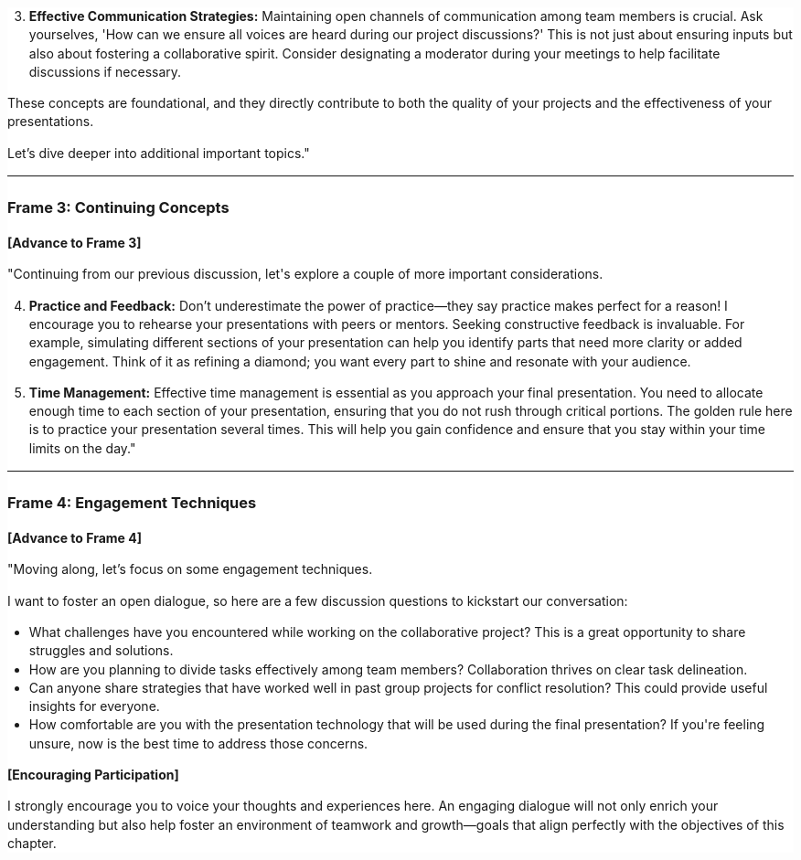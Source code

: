 3. **Effective Communication Strategies:** 
   Maintaining open channels of communication among team members is crucial. Ask yourselves, 'How can we ensure all voices are heard during our project discussions?' This is not just about ensuring inputs but also about fostering a collaborative spirit. Consider designating a moderator during your meetings to help facilitate discussions if necessary.

These concepts are foundational, and they directly contribute to both the quality of your projects and the effectiveness of your presentations. 

Let’s dive deeper into additional important topics."

---

### Frame 3: Continuing Concepts

**[Advance to Frame 3]**

"Continuing from our previous discussion, let's explore a couple of more important considerations.

4. **Practice and Feedback:** 
   Don’t underestimate the power of practice—they say practice makes perfect for a reason! I encourage you to rehearse your presentations with peers or mentors. Seeking constructive feedback is invaluable. For example, simulating different sections of your presentation can help you identify parts that need more clarity or added engagement. Think of it as refining a diamond; you want every part to shine and resonate with your audience.

5. **Time Management:** 
   Effective time management is essential as you approach your final presentation. You need to allocate enough time to each section of your presentation, ensuring that you do not rush through critical portions. The golden rule here is to practice your presentation several times. This will help you gain confidence and ensure that you stay within your time limits on the day."

---

### Frame 4: Engagement Techniques

**[Advance to Frame 4]**

"Moving along, let’s focus on some engagement techniques.

I want to foster an open dialogue, so here are a few discussion questions to kickstart our conversation:

- What challenges have you encountered while working on the collaborative project? This is a great opportunity to share struggles and solutions.
- How are you planning to divide tasks effectively among team members? Collaboration thrives on clear task delineation.
- Can anyone share strategies that have worked well in past group projects for conflict resolution? This could provide useful insights for everyone.
- How comfortable are you with the presentation technology that will be used during the final presentation? If you're feeling unsure, now is the best time to address those concerns.

**[Encouraging Participation]**

I strongly encourage you to voice your thoughts and experiences here. An engaging dialogue will not only enrich your understanding but also help foster an environment of teamwork and growth—goals that align perfectly with the objectives of this chapter.
